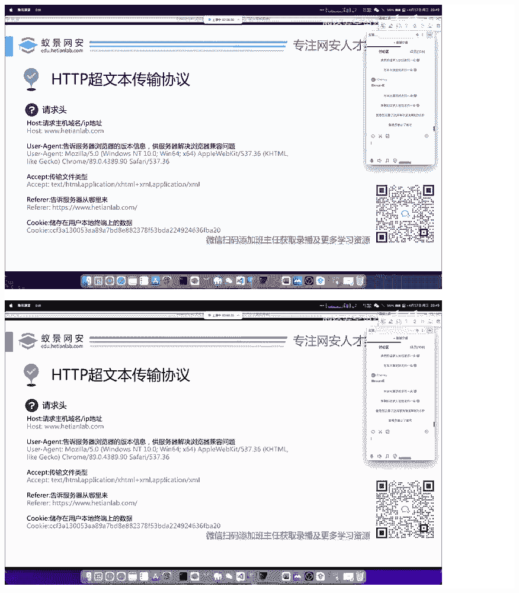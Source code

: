 ![](img/04a57c7b44d9f27112c0ab04d868f9d0_100.png)

![](img/04a57c7b44d9f27112c0ab04d868f9d0_101.png)
